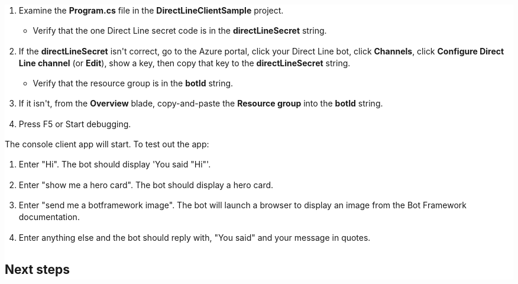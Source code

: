 1. Examine the **Program.cs** file in the **DirectLineClientSample** project.

    - Verify that the one Direct Line secret code is in the **directLineSecret** string.

1. If the **directLineSecret** isn't correct, go to the Azure portal, click your Direct Line bot, click **Channels**, click **Configure Direct Line channel** (or **Edit**), show a key, then copy that key to the **directLineSecret** string.

    - Verify that the resource group is in the **botId** string.

1. If it isn't, from the **Overview** blade, copy-and-paste the **Resource group** into the **botId** string.

1. Press F5 or Start debugging.

The console client app will start. To test out the app: 

1. Enter "Hi". The bot should display 'You said "Hi"'.

1. Enter "show me a hero card". The bot should display a hero card.

1. Enter "send me a botframework image". The bot will launch a browser to display an image from the Bot Framework documentation.

1. Enter anything else and the bot should reply with, "You said" and your message in quotes.

## Next steps
